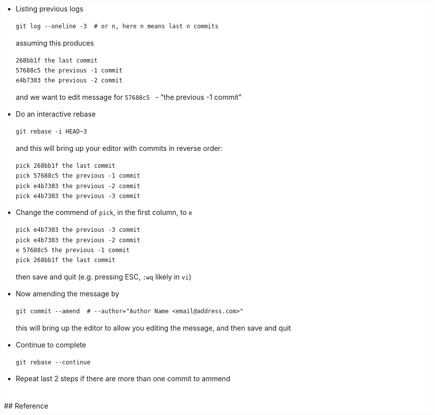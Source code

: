   * Listing previous logs

    ```
    git log --oneline -3  # or n, here n means last n commits
    ```
    assuming this produces

    ```
    268bb1f the last commit
    57688c5 the previous -1 commit
    e4b7303 the previous -2 commit
    ```
    and we want to edit message for `57688c5 ` - "the previous -1 commit"

  * Do an interactive rebase

    ```
    git rebase -i HEAD~3
    ```
    and this will bring up your editor with commits in reverse order:

    ```
    pick 268bb1f the last commit
    pick 57688c5 the previous -1 commit
    pick e4b7303 the previous -2 commit
    pick e4b7303 the previous -3 commit
    ```

  * Change the commend of `pick`, in the first column, to `e`

    ```
    pick e4b7303 the previous -3 commit
    pick e4b7303 the previous -2 commit
    e 57688c5 the previous -1 commit
    pick 268bb1f the last commit
    ```
    then save and quit (e.g. pressing ESC, `:wq` likely in `vi`)

  * Now amending the message by

    ```
    git commit --amend  # --author="Author Name <email@address.com>"
    ```
    this will bring up the editor to allow you editing the message, and then save and quit

  * Continue to complete

    ```
    git rebase --continue
    ```

  * Repeat last 2 steps if there are more than one commit to ammend


<br />
## Reference
